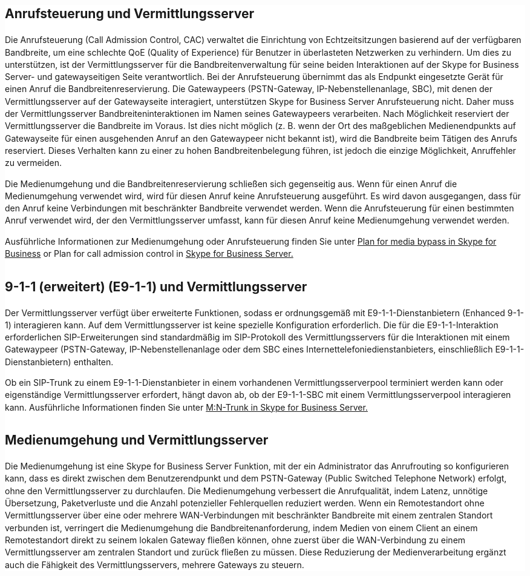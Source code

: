 ## <a name="call-admission-control-and-mediation-server"></a>Anrufsteuerung und Vermittlungsserver

Die Anrufsteuerung (Call Admission Control, CAC) verwaltet die Einrichtung von Echtzeitsitzungen basierend auf der verfügbaren Bandbreite, um eine schlechte QoE (Quality of Experience) für Benutzer in überlasteten Netzwerken zu verhindern. Um dies zu unterstützen, ist der Vermittlungsserver für die Bandbreitenverwaltung für seine beiden Interaktionen auf der Skype for Business Server- und gatewayseitigen Seite verantwortlich. Bei der Anrufsteuerung übernimmt das als Endpunkt eingesetzte Gerät für einen Anruf die Bandbreitenreservierung. Die Gatewaypeers (PSTN-Gateway, IP-Nebenstellenanlage, SBC), mit denen der Vermittlungsserver auf der Gatewayseite interagiert, unterstützen Skype for Business Server Anrufsteuerung nicht. Daher muss der Vermittlungsserver Bandbreiteninteraktionen im Namen seines Gatewaypeers verarbeiten. Nach Möglichkeit reserviert der Vermittlungsserver die Bandbreite im Voraus. Ist dies nicht möglich (z. B. wenn der Ort des maßgeblichen Medienendpunkts auf Gatewayseite für einen ausgehenden Anruf an den Gatewaypeer nicht bekannt ist), wird die Bandbreite beim Tätigen des Anrufs reserviert. Dieses Verhalten kann zu einer zu hohen Bandbreitenbelegung führen, ist jedoch die einzige Möglichkeit, Anruffehler zu vermeiden.
  
Die Medienumgehung und die Bandbreitenreservierung schließen sich gegenseitig aus. Wenn für einen Anruf die Medienumgehung verwendet wird, wird für diesen Anruf keine Anrufsteuerung ausgeführt. Es wird davon ausgegangen, dass für den Anruf keine Verbindungen mit beschränkter Bandbreite verwendet werden. Wenn die Anrufsteuerung für einen bestimmten Anruf verwendet wird, der den Vermittlungsserver umfasst, kann für diesen Anruf keine Medienumgehung verwendet werden.
  
Ausführliche Informationen zur Medienumgehung oder Anrufsteuerung finden Sie unter [Plan for media bypass in Skype for Business](media-bypass.md) or Plan for call admission control in [Skype for Business Server.](call-admission-control.md)
  
## <a name="enhanced-9-1-1-e9-1-1-and-mediation-server"></a>9-1-1 (erweitert) (E9-1-1) und Vermittlungsserver

Der Vermittlungsserver verfügt über erweiterte Funktionen, sodass er ordnungsgemäß mit E9-1-1-Dienstanbietern (Enhanced 9-1-1) interagieren kann. Auf dem Vermittlungsserver ist keine spezielle Konfiguration erforderlich. Die für die E9-1-1-Interaktion erforderlichen SIP-Erweiterungen sind standardmäßig im SIP-Protokoll des Vermittlungsservers für die Interaktionen mit einem Gatewaypeer (PSTN-Gateway, IP-Nebenstellenanlage oder dem SBC eines Internettelefoniedienstanbieters, einschließlich E9-1-1-Dienstanbietern) enthalten.
  
Ob ein SIP-Trunk zu einem E9-1-1-Dienstanbieter in einem vorhandenen Vermittlungsserverpool terminiert werden kann oder eigenständige Vermittlungsserver erfordert, hängt davon ab, ob der E9-1-1-SBC mit einem Vermittlungsserverpool interagieren kann. Ausführliche Informationen finden Sie unter [M:N-Trunk in Skype for Business Server.](m-n-trunk.md)
  
## <a name="media-bypass-and-mediation-server"></a>Medienumgehung und Vermittlungsserver

Die Medienumgehung ist eine Skype for Business Server Funktion, mit der ein Administrator das Anrufrouting so konfigurieren kann, dass es direkt zwischen dem Benutzerendpunkt und dem PSTN-Gateway (Public Switched Telephone Network) erfolgt, ohne den Vermittlungsserver zu durchlaufen. Die Medienumgehung verbessert die Anrufqualität, indem Latenz, unnötige Übersetzung, Paketverluste und die Anzahl potenzieller Fehlerquellen reduziert werden. Wenn ein Remotestandort ohne Vermittlungsserver über eine oder mehrere WAN-Verbindungen mit beschränkter Bandbreite mit einem zentralen Standort verbunden ist, verringert die Medienumgehung die Bandbreitenanforderung, indem Medien von einem Client an einem Remotestandort direkt zu seinem lokalen Gateway fließen können, ohne zuerst über die WAN-Verbindung zu einem Vermittlungsserver am zentralen Standort und zurück fließen zu müssen. Diese Reduzierung der Medienverarbeitung ergänzt auch die Fähigkeit des Vermittlungsservers, mehrere Gateways zu steuern.
  